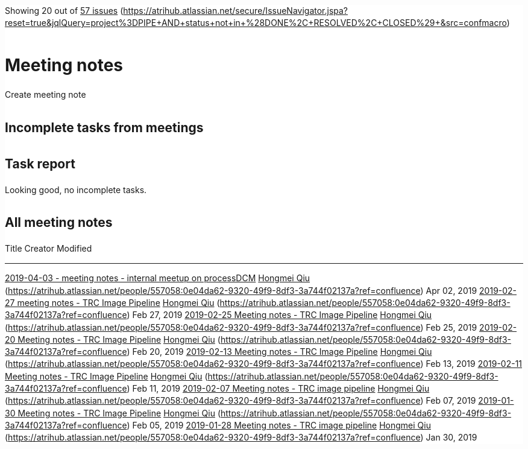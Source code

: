 Showing 20 out of [57
issues](https://atrihub.atlassian.net/secure/IssueNavigator.jspa?reset=true&jqlQuery=project%3DPIPE+AND+status+not+in+%28DONE%2C+RESOLVED%2C+CLOSED%29+&src=confmacro)
(https://atrihub.atlassian.net/secure/IssueNavigator.jspa?reset=true&jqlQuery=project%3DPIPE+AND+status+not+in+%28DONE%2C+RESOLVED%2C+CLOSED%29+&src=confmacro)

Meeting notes
=============

Create meeting note

Incomplete tasks from meetings
------------------------------

Task report
-----------

Looking good, no incomplete tasks.

All meeting notes
-----------------

  Title                                                                                                          Creator                                                                                                                                                                                                            Modified
  -------------------------------------------------------------------------------------------------------------- ------------------------------------------------------------------------------------------------------------------------------------------------------------------------------------------------------------------ --------------
  [2019-04-03 - meeting notes - internal meetup on processDCM](#meeting-notes---internal-meetup-on-processdcm)   [Hongmei Qiu](https://atrihub.atlassian.net/people/557058:0e04da62-9320-49f9-8df3-3a744f02137a?ref=confluence) (https://atrihub.atlassian.net/people/557058:0e04da62-9320-49f9-8df3-3a744f02137a?ref=confluence)   Apr 02, 2019
  [2019-02-27 meeting notes - TRC Image Pipeline](#meeting-notes---trc-image-pipeline-7)                         [Hongmei Qiu](https://atrihub.atlassian.net/people/557058:0e04da62-9320-49f9-8df3-3a744f02137a?ref=confluence) (https://atrihub.atlassian.net/people/557058:0e04da62-9320-49f9-8df3-3a744f02137a?ref=confluence)   Feb 27, 2019
  [2019-02-25 Meeting notes - TRC Image Pipeline](#meeting-notes---trc-image-pipeline-6)                         [Hongmei Qiu](https://atrihub.atlassian.net/people/557058:0e04da62-9320-49f9-8df3-3a744f02137a?ref=confluence) (https://atrihub.atlassian.net/people/557058:0e04da62-9320-49f9-8df3-3a744f02137a?ref=confluence)   Feb 25, 2019
  [2019-02-20 Meeting notes - TRC Image Pipeline](#meeting-notes---trc-image-pipeline-5)                         [Hongmei Qiu](https://atrihub.atlassian.net/people/557058:0e04da62-9320-49f9-8df3-3a744f02137a?ref=confluence) (https://atrihub.atlassian.net/people/557058:0e04da62-9320-49f9-8df3-3a744f02137a?ref=confluence)   Feb 20, 2019
  [2019-02-13 Meeting notes - TRC Image Pipeline](#meeting-notes---trc-image-pipeline-4)                         [Hongmei Qiu](https://atrihub.atlassian.net/people/557058:0e04da62-9320-49f9-8df3-3a744f02137a?ref=confluence) (https://atrihub.atlassian.net/people/557058:0e04da62-9320-49f9-8df3-3a744f02137a?ref=confluence)   Feb 13, 2019
  [2019-02-11 Meeting notes - TRC Image Pipeline](#meeting-notes---trc-image-pipeline-3)                         [Hongmei Qiu](https://atrihub.atlassian.net/people/557058:0e04da62-9320-49f9-8df3-3a744f02137a?ref=confluence) (https://atrihub.atlassian.net/people/557058:0e04da62-9320-49f9-8df3-3a744f02137a?ref=confluence)   Feb 11, 2019
  [2019-02-07 Meeting notes - TRC image pipeline](#meeting-notes---trc-image-pipeline-2)                         [Hongmei Qiu](https://atrihub.atlassian.net/people/557058:0e04da62-9320-49f9-8df3-3a744f02137a?ref=confluence) (https://atrihub.atlassian.net/people/557058:0e04da62-9320-49f9-8df3-3a744f02137a?ref=confluence)   Feb 07, 2019
  [2019-01-30 Meeting notes - TRC Image Pipeline](#meeting-notes---trc-image-pipeline-1)                         [Hongmei Qiu](https://atrihub.atlassian.net/people/557058:0e04da62-9320-49f9-8df3-3a744f02137a?ref=confluence) (https://atrihub.atlassian.net/people/557058:0e04da62-9320-49f9-8df3-3a744f02137a?ref=confluence)   Feb 05, 2019
  [2019-01-28 Meeting notes - TRC image pipeline](#meeting-notes---trc-image-pipeline)                           [Hongmei Qiu](https://atrihub.atlassian.net/people/557058:0e04da62-9320-49f9-8df3-3a744f02137a?ref=confluence) (https://atrihub.atlassian.net/people/557058:0e04da62-9320-49f9-8df3-3a744f02137a?ref=confluence)   Jan 30, 2019